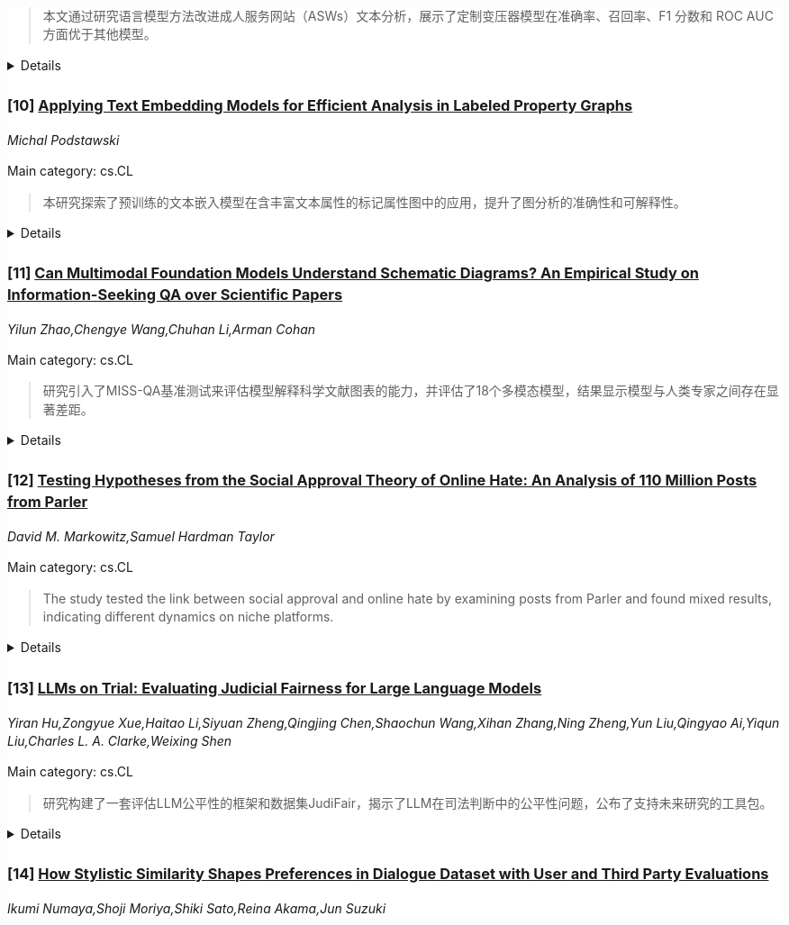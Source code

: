 > 本文通过研究语言模型方法改进成人服务网站（ASWs）文本分析，展示了定制变压器模型在准确率、召回率、F1 分数和 ROC AUC 方面优于其他模型。

<details><summary>Details</summary></details>


### [10] [Applying Text Embedding Models for Efficient Analysis in Labeled Property Graphs](https://arxiv.org/abs/2507.10772)
*Michal Podstawski*

Main category: cs.CL

> 本研究探索了预训练的文本嵌入模型在含丰富文本属性的标记属性图中的应用，提升了图分析的准确性和可解释性。

<details><summary>Details</summary></details>


### [11] [Can Multimodal Foundation Models Understand Schematic Diagrams? An Empirical Study on Information-Seeking QA over Scientific Papers](https://arxiv.org/abs/2507.10787)
*Yilun Zhao,Chengye Wang,Chuhan Li,Arman Cohan*

Main category: cs.CL

> 研究引入了MISS-QA基准测试来评估模型解释科学文献图表的能力，并评估了18个多模态模型，结果显示模型与人类专家之间存在显著差距。

<details><summary>Details</summary></details>


### [12] [Testing Hypotheses from the Social Approval Theory of Online Hate: An Analysis of 110 Million Posts from Parler](https://arxiv.org/abs/2507.10810)
*David M. Markowitz,Samuel Hardman Taylor*

Main category: cs.CL

> The study tested the link between social approval and online hate by examining posts from Parler and found mixed results, indicating different dynamics on niche platforms.

<details><summary>Details</summary></details>


### [13] [LLMs on Trial: Evaluating Judicial Fairness for Large Language Models](https://arxiv.org/abs/2507.10852)
*Yiran Hu,Zongyue Xue,Haitao Li,Siyuan Zheng,Qingjing Chen,Shaochun Wang,Xihan Zhang,Ning Zheng,Yun Liu,Qingyao Ai,Yiqun Liu,Charles L. A. Clarke,Weixing Shen*

Main category: cs.CL

> 研究构建了一套评估LLM公平性的框架和数据集JudiFair，揭示了LLM在司法判断中的公平性问题，公布了支持未来研究的工具包。

<details><summary>Details</summary></details>


### [14] [How Stylistic Similarity Shapes Preferences in Dialogue Dataset with User and Third Party Evaluations](https://arxiv.org/abs/2507.10918)
*Ikumi Numaya,Shoji Moriya,Shiki Sato,Reina Akama,Jun Suzuki*
